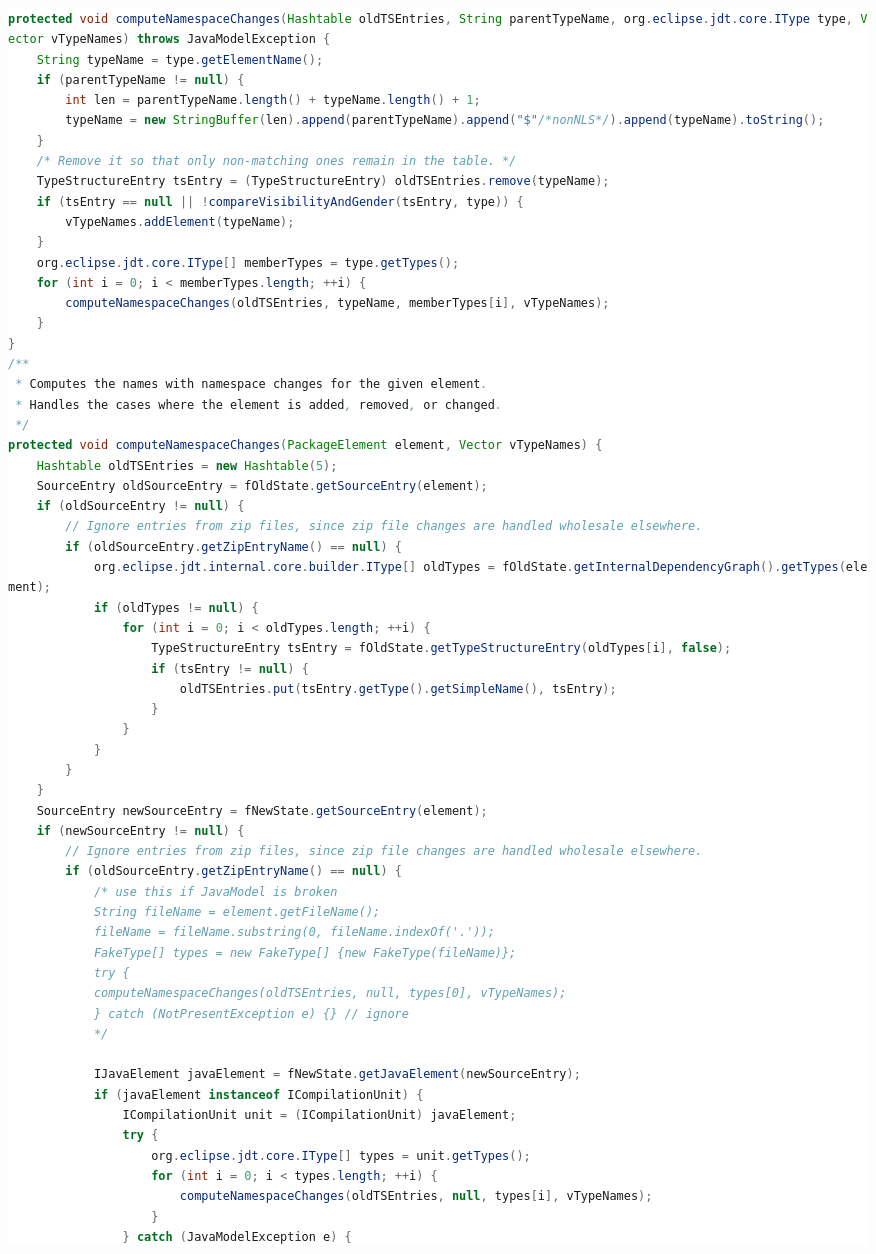 ```java
protected void computeNamespaceChanges(Hashtable oldTSEntries, String parentTypeName, org.eclipse.jdt.core.IType type, Vector vTypeNames) throws JavaModelException {
	String typeName = type.getElementName();
	if (parentTypeName != null) {
		int len = parentTypeName.length() + typeName.length() + 1;
		typeName = new StringBuffer(len).append(parentTypeName).append("$"/*nonNLS*/).append(typeName).toString();
	}
	/* Remove it so that only non-matching ones remain in the table. */
	TypeStructureEntry tsEntry = (TypeStructureEntry) oldTSEntries.remove(typeName);
	if (tsEntry == null || !compareVisibilityAndGender(tsEntry, type)) {
		vTypeNames.addElement(typeName);
	}
	org.eclipse.jdt.core.IType[] memberTypes = type.getTypes();
	for (int i = 0; i < memberTypes.length; ++i) {
		computeNamespaceChanges(oldTSEntries, typeName, memberTypes[i], vTypeNames);
	}
}
/**
 * Computes the names with namespace changes for the given element.
 * Handles the cases where the element is added, removed, or changed.
 */
protected void computeNamespaceChanges(PackageElement element, Vector vTypeNames) {
	Hashtable oldTSEntries = new Hashtable(5);
	SourceEntry oldSourceEntry = fOldState.getSourceEntry(element);
	if (oldSourceEntry != null) {
		// Ignore entries from zip files, since zip file changes are handled wholesale elsewhere.
		if (oldSourceEntry.getZipEntryName() == null) {
			org.eclipse.jdt.internal.core.builder.IType[] oldTypes = fOldState.getInternalDependencyGraph().getTypes(element);
			if (oldTypes != null) {
				for (int i = 0; i < oldTypes.length; ++i) {
					TypeStructureEntry tsEntry = fOldState.getTypeStructureEntry(oldTypes[i], false);
					if (tsEntry != null) {
						oldTSEntries.put(tsEntry.getType().getSimpleName(), tsEntry);
					}
				}
			}
		}
	}
	SourceEntry newSourceEntry = fNewState.getSourceEntry(element);
	if (newSourceEntry != null) {
		// Ignore entries from zip files, since zip file changes are handled wholesale elsewhere.
		if (oldSourceEntry.getZipEntryName() == null) {
			/* use this if JavaModel is broken 
			String fileName = element.getFileName();
			fileName = fileName.substring(0, fileName.indexOf('.'));
			FakeType[] types = new FakeType[] {new FakeType(fileName)};
			try {
			computeNamespaceChanges(oldTSEntries, null, types[0], vTypeNames);
			} catch (NotPresentException e) {} // ignore
			*/

			IJavaElement javaElement = fNewState.getJavaElement(newSourceEntry);
			if (javaElement instanceof ICompilationUnit) {
				ICompilationUnit unit = (ICompilationUnit) javaElement;
				try {
					org.eclipse.jdt.core.IType[] types = unit.getTypes();
					for (int i = 0; i < types.length; ++i) {
						computeNamespaceChanges(oldTSEntries, null, types[i], vTypeNames);
					}
				} catch (JavaModelException e) {
```